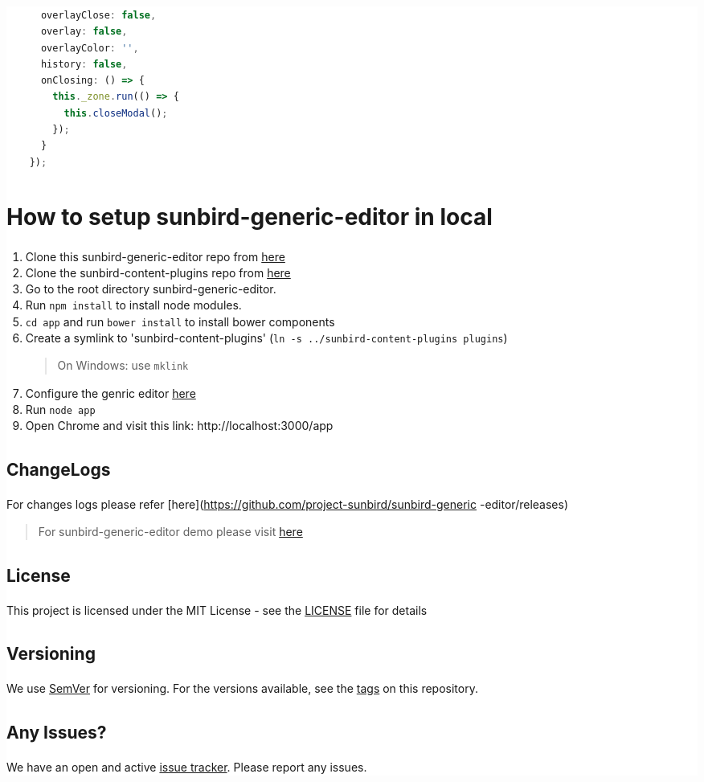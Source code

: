 ```js
      overlayClose: false,
      overlay: false,
      overlayColor: '',
      history: false,
      onClosing: () => {
        this._zone.run(() => {
          this.closeModal();
        });
      }
    });
```

# How to setup sunbird-generic-editor in local

1. Clone this sunbird-generic-editor repo from [here](https://github.com/project-sunbird/sunbird-generic-editor)
2. Clone the sunbird-content-plugins repo from [here](https://github.com/project-sunbird/sunbird-content-plugins)
3. Go to the root directory sunbird-generic-editor.
4. Run `npm install` to install node modules.
5. `cd app` and run `bower install` to install bower components
6. Create a symlink to 'sunbird-content-plugins' (`ln -s ../sunbird-content-plugins plugins`)
   > On Windows: use `mklink`
7. Configure the genric editor [here](https://github.com/project-sunbird/sunbird-genric-editor#how-to-configure-the-sunbird-generic-editor)
8. Run `node app`
9. Open Chrome and visit this link: http://localhost:3000/app

## ChangeLogs

For changes logs please refer [here](https://github.com/project-sunbird/sunbird-generic -editor/releases)

> For sunbird-generic-editor demo please visit [here](https://staging.open-sunbird.org/workspace/content/create)

## License

This project is licensed under the MIT License - see the [LICENSE](https://github.com/project-sunbird/sunbird-generic-editor/blob/master/LICENSE) file for details

## Versioning

We use [SemVer](https://semver.org/) for versioning. For the versions available, see the [tags](https://github.com/project-sunbird/sunbird-generic-editor/tags) on this repository.

## Any Issues?

We have an open and active [issue tracker](https://project-sunbird.atlassian.net/issues/). Please report any issues.
